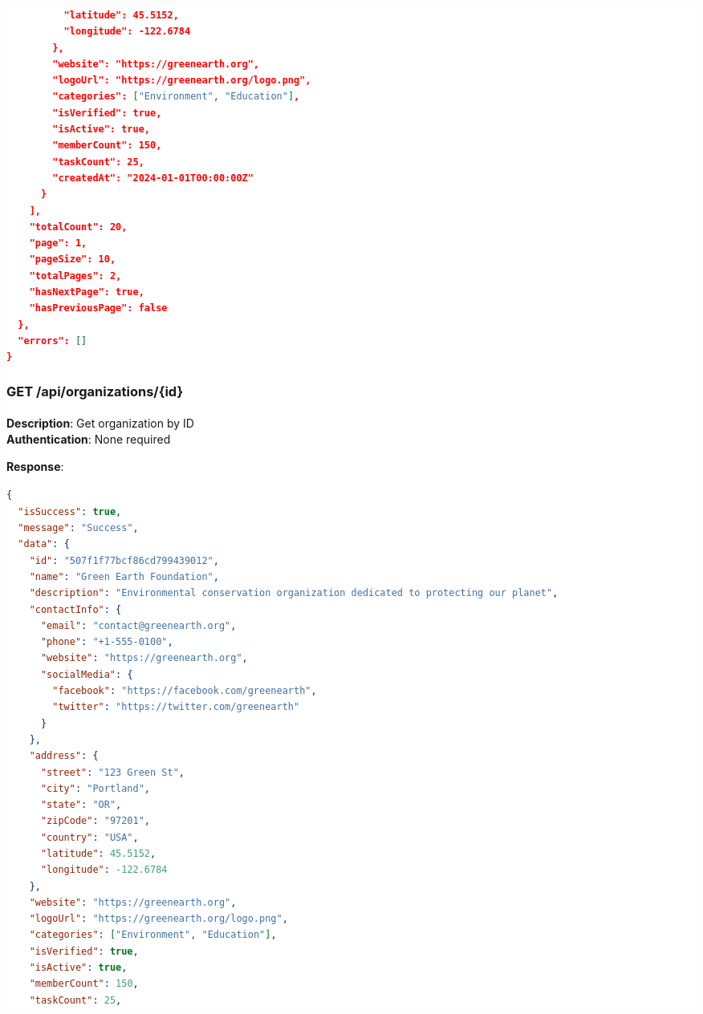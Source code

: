 ```json
          "latitude": 45.5152,
          "longitude": -122.6784
        },
        "website": "https://greenearth.org",
        "logoUrl": "https://greenearth.org/logo.png",
        "categories": ["Environment", "Education"],
        "isVerified": true,
        "isActive": true,
        "memberCount": 150,
        "taskCount": 25,
        "createdAt": "2024-01-01T00:00:00Z"
      }
    ],
    "totalCount": 20,
    "page": 1,
    "pageSize": 10,
    "totalPages": 2,
    "hasNextPage": true,
    "hasPreviousPage": false
  },
  "errors": []
}
```

### GET /api/organizations/{id}

**Description**: Get organization by ID  
**Authentication**: None required

**Response**:

```json
{
  "isSuccess": true,
  "message": "Success",
  "data": {
    "id": "507f1f77bcf86cd799439012",
    "name": "Green Earth Foundation",
    "description": "Environmental conservation organization dedicated to protecting our planet",
    "contactInfo": {
      "email": "contact@greenearth.org",
      "phone": "+1-555-0100",
      "website": "https://greenearth.org",
      "socialMedia": {
        "facebook": "https://facebook.com/greenearth",
        "twitter": "https://twitter.com/greenearth"
      }
    },
    "address": {
      "street": "123 Green St",
      "city": "Portland",
      "state": "OR",
      "zipCode": "97201",
      "country": "USA",
      "latitude": 45.5152,
      "longitude": -122.6784
    },
    "website": "https://greenearth.org",
    "logoUrl": "https://greenearth.org/logo.png",
    "categories": ["Environment", "Education"],
    "isVerified": true,
    "isActive": true,
    "memberCount": 150,
    "taskCount": 25,
```